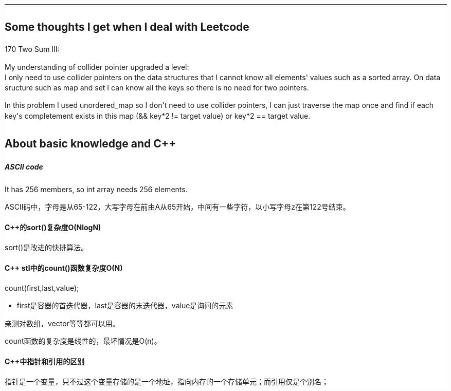 ------------------

## Some thoughts I get when I deal with Leetcode

170 Two Sum III:  

My understanding of collider pointer upgraded a level:  
I only need to use collider pointers on the data structures that I cannot know all elements' values such as a sorted array. On data sructure such as map and set I can know all the keys so there is no need for two pointers.

In this problem I used unordered_map so I don't need to use collider pointers, I can just traverse the map once and find if each key's completement exists in this map (&& key\*2 != target value) or key\*2 == target value.

## About basic knowledge and C++

##### ASCII code 

It has 256 members, so int array needs 256 elements.

ASCII码中，字母是从65-122，大写字母在前由A从65开始，中间有一些字符，以小写字母z在第122号结束。

#### C++的sort()复杂度O(NlogN)

sort()是改进的快排算法。

#### C++ stl中的count()函数复杂度O(N)

count(first,last,value); 

+ first是容器的首迭代器，last是容器的末迭代器，value是询问的元素

亲测对数组，vector等等都可以用。

count函数的复杂度是线性的，最坏情况是O(n)。

#### C++中指针和引用的区别

指针是一个变量，只不过这个变量存储的是一个地址，指向内存的一个存储单元；而引用仅是个别名；

